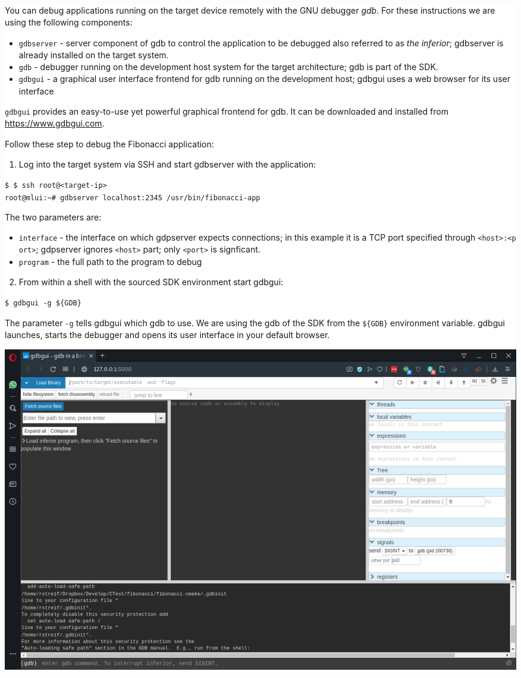 You can debug applications running on the target device remotely with the GNU debugger *gdb*. For these instructions we are using the following components:

* `gdbserver` - server component of gdb to control the application to be debugged also referred to as *the inferior*; gdbserver is already installed on the target system.
* `gdb` - debugger running on the development host system for the target architecture; gdb is part of the SDK.
* `gdbgui` - a graphical user interface frontend for gdb running on the development host; gdbgui uses a web browser for its user interface

`gdbgui` provides an easy-to-use yet powerful graphical frontend for gdb. It can be downloaded and installed from https://www.gdbgui.com.

Follow these step to debug the Fibonacci application:

1. Log into the target system via SSH and start gdbserver with the application:

```
$ $ ssh root@<target-ip>
root@mlui:~# gdbserver localhost:2345 /usr/bin/fibonacci-app
```

The two parameters are:

* `interface` - the interface on which gdpserver expects connections; in this example it is a TCP port specified through `<host>:<port>`; gdpserver ignores `<host>` part; only `<port>` is signficant.
* `program` - the full path to the program to debug

2. From within a shell with the sourced SDK environment start gdbgui:

```
$ gdbgui -g ${GDB}
```

The parameter `-g` tells gdbgui which gdb to use. We are using the gdb of the SDK from the `${GDB}` environment variable. gdbgui launches, starts the debugger and opens its user interface in your default browser.

![alt text](artwork/gdbgui.png "GDBGUI User Interface")
